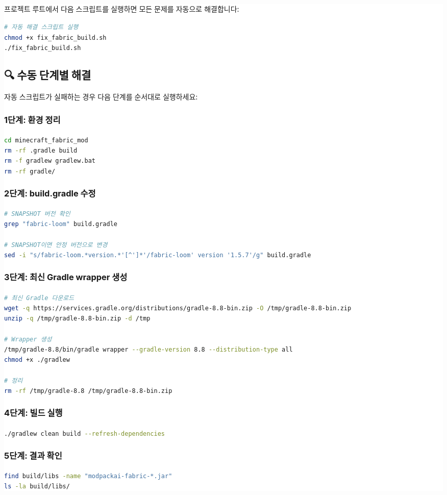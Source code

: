 프로젝트 루트에서 다음 스크립트를 실행하면 모든 문제를 자동으로 해결합니다:

```bash
# 자동 해결 스크립트 실행
chmod +x fix_fabric_build.sh
./fix_fabric_build.sh
```

## 🔍 수동 단계별 해결

자동 스크립트가 실패하는 경우 다음 단계를 순서대로 실행하세요:

### 1단계: 환경 정리
```bash
cd minecraft_fabric_mod
rm -rf .gradle build
rm -f gradlew gradlew.bat
rm -rf gradle/
```

### 2단계: build.gradle 수정
```bash
# SNAPSHOT 버전 확인
grep "fabric-loom" build.gradle

# SNAPSHOT이면 안정 버전으로 변경
sed -i "s/fabric-loom.*version.*'[^']*'/fabric-loom' version '1.5.7'/g" build.gradle
```

### 3단계: 최신 Gradle wrapper 생성
```bash
# 최신 Gradle 다운로드
wget -q https://services.gradle.org/distributions/gradle-8.8-bin.zip -O /tmp/gradle-8.8-bin.zip
unzip -q /tmp/gradle-8.8-bin.zip -d /tmp

# Wrapper 생성
/tmp/gradle-8.8/bin/gradle wrapper --gradle-version 8.8 --distribution-type all
chmod +x ./gradlew

# 정리
rm -rf /tmp/gradle-8.8 /tmp/gradle-8.8-bin.zip
```

### 4단계: 빌드 실행
```bash
./gradlew clean build --refresh-dependencies
```

### 5단계: 결과 확인
```bash
find build/libs -name "modpackai-fabric-*.jar"
ls -la build/libs/
```
